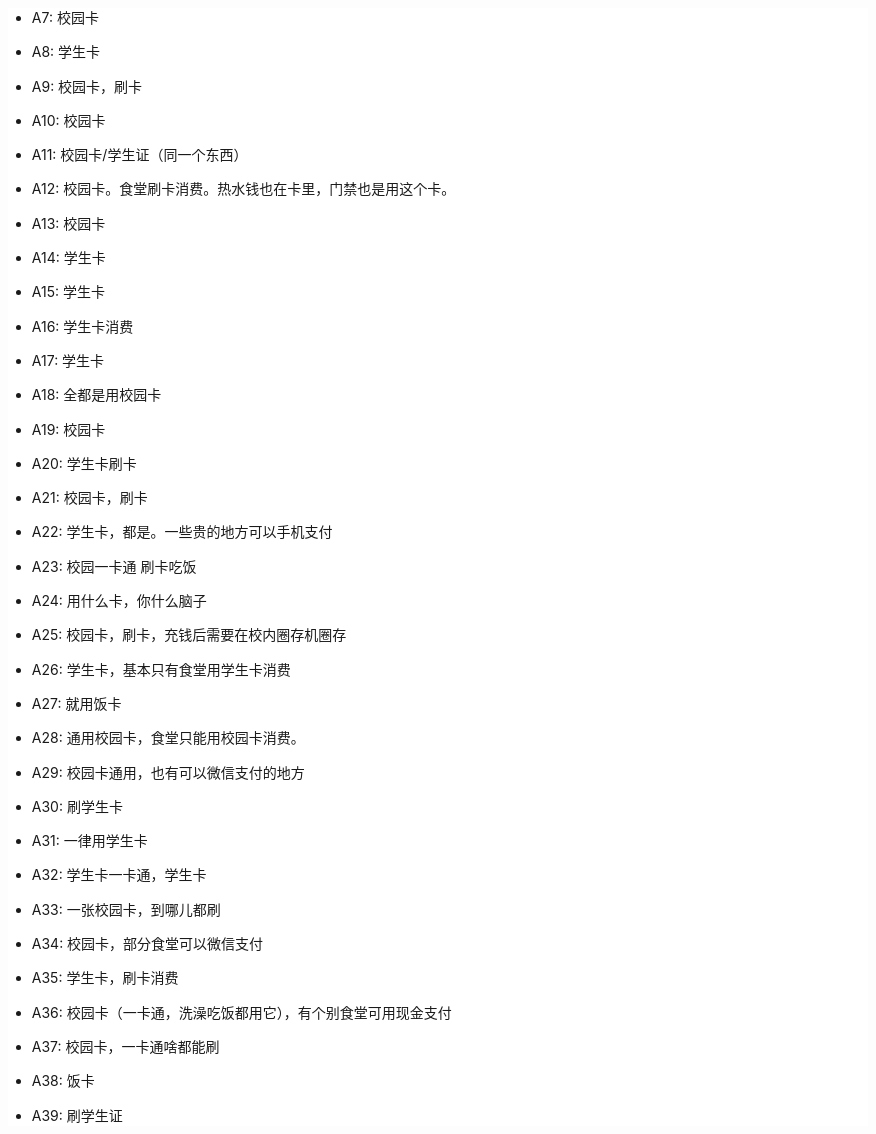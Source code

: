 - A7: 校园卡

- A8: 学生卡

- A9: 校园卡，刷卡

- A10: 校园卡

- A11: 校园卡/学生证（同一个东西）

- A12: 校园卡。食堂刷卡消费。热水钱也在卡里，门禁也是用这个卡。

- A13: 校园卡

- A14: 学生卡

- A15: 学生卡

- A16: 学生卡消费

- A17: 学生卡

- A18: 全都是用校园卡

- A19: 校园卡

- A20: 学生卡刷卡

- A21: 校园卡，刷卡

- A22: 学生卡，都是。一些贵的地方可以手机支付

- A23: 校园一卡通 刷卡吃饭

- A24: 用什么卡，你什么脑子

- A25: 校园卡，刷卡，充钱后需要在校内圈存机圈存

- A26: 学生卡，基本只有食堂用学生卡消费

- A27: 就用饭卡

- A28: 通用校园卡，食堂只能用校园卡消费。

- A29: 校园卡通用，也有可以微信支付的地方

- A30: 刷学生卡

- A31: 一律用学生卡

- A32: 学生卡一卡通，学生卡

- A33: 一张校园卡，到哪儿都刷

- A34: 校园卡，部分食堂可以微信支付

- A35: 学生卡，刷卡消费

- A36: 校园卡（一卡通，洗澡吃饭都用它），有个别食堂可用现金支付

- A37: 校园卡，一卡通啥都能刷

- A38: 饭卡

- A39: 刷学生证
